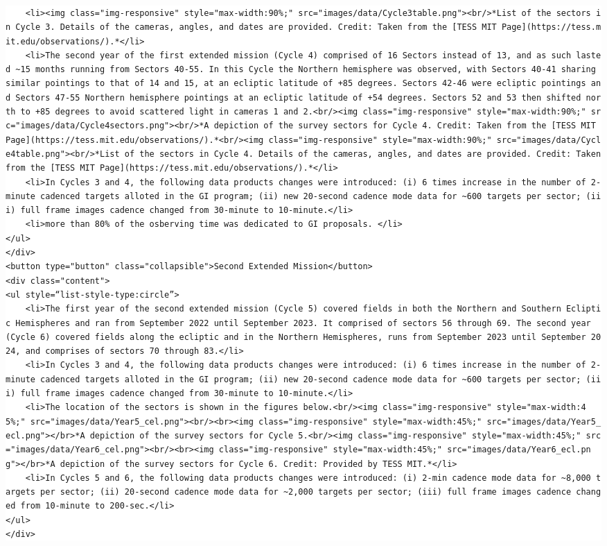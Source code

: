         <li><img class="img-responsive" style="max-width:90%;" src="images/data/Cycle3table.png"><br/>*List of the sectors in Cycle 3. Details of the cameras, angles, and dates are provided. Credit: Taken from the [TESS MIT Page](https://tess.mit.edu/observations/).*</li>
        <li>The second year of the first extended mission (Cycle 4) comprised of 16 Sectors instead of 13, and as such lasted ~15 months running from Sectors 40-55. In this Cycle the Northern hemisphere was observed, with Sectors 40-41 sharing similar pointings to that of 14 and 15, at an ecliptic latitude of +85 degrees. Sectors 42-46 were ecliptic pointings and Sectors 47-55 Northern hemisphere pointings at an ecliptic latitude of +54 degrees. Sectors 52 and 53 then shifted north to +85 degrees to avoid scattered light in cameras 1 and 2.<br/><img class="img-responsive" style="max-width:90%;" src="images/data/Cycle4sectors.png"><br/>*A depiction of the survey sectors for Cycle 4. Credit: Taken from the [TESS MIT Page](https://tess.mit.edu/observations/).*<br/><img class="img-responsive" style="max-width:90%;" src="images/data/Cycle4table.png"><br/>*List of the sectors in Cycle 4. Details of the cameras, angles, and dates are provided. Credit: Taken from the [TESS MIT Page](https://tess.mit.edu/observations/).*</li>
        <li>In Cycles 3 and 4, the following data products changes were introduced: (i) 6 times increase in the number of 2-minute cadenced targets alloted in the GI program; (ii) new 20-second cadence mode data for ~600 targets per sector; (iii) full frame images cadence changed from 30-minute to 10-minute.</li>
        <li>more than 80% of the osberving time was dedicated to GI proposals. </li>
    </ul>
    </div>
    <button type="button" class="collapsible">Second Extended Mission</button>
    <div class="content">
    <ul style=“list-style-type:circle”>
        <li>The first year of the second extended mission (Cycle 5) covered fields in both the Northern and Southern Ecliptic Hemispheres and ran from September 2022 until September 2023. It comprised of sectors 56 through 69. The second year (Cycle 6) covered fields along the ecliptic and in the Northern Hemispheres, runs from September 2023 until September 2024, and comprises of sectors 70 through 83.</li>
        <li>In Cycles 3 and 4, the following data products changes were introduced: (i) 6 times increase in the number of 2-minute cadenced targets alloted in the GI program; (ii) new 20-second cadence mode data for ~600 targets per sector; (iii) full frame images cadence changed from 30-minute to 10-minute.</li>
        <li>The location of the sectors is shown in the figures below.<br/><img class="img-responsive" style="max-width:45%;" src="images/data/Year5_cel.png"><br/><br><img class="img-responsive" style="max-width:45%;" src="images/data/Year5_ecl.png"></br>*A depiction of the survey sectors for Cycle 5.<br/><img class="img-responsive" style="max-width:45%;" src="images/data/Year6_cel.png"><br/><br><img class="img-responsive" style="max-width:45%;" src="images/data/Year6_ecl.png"></br>*A depiction of the survey sectors for Cycle 6. Credit: Provided by TESS MIT.*</li>
        <li>In Cycles 5 and 6, the following data products changes were introduced: (i) 2-min cadence mode data for ~8,000 targets per sector; (ii) 20-second cadence mode data for ~2,000 targets per sector; (iii) full frame images cadence changed from 10-minute to 200-sec.</li>
    </ul>
    </div>
</div>



<script>
var coll = document.getElementsByClassName("collapsible");
var i;

for (i = 0; i < coll.length; i++) {
  coll[i].addEventListener("click", function() {
    this.classList.toggle("active");
    var content = this.nextElementSibling;
    if (content.style.display === "block") {
      content.style.display = "none";
    } else {
      content.style.display = "block";
    }
  });
}
</script>

</body>
</html>